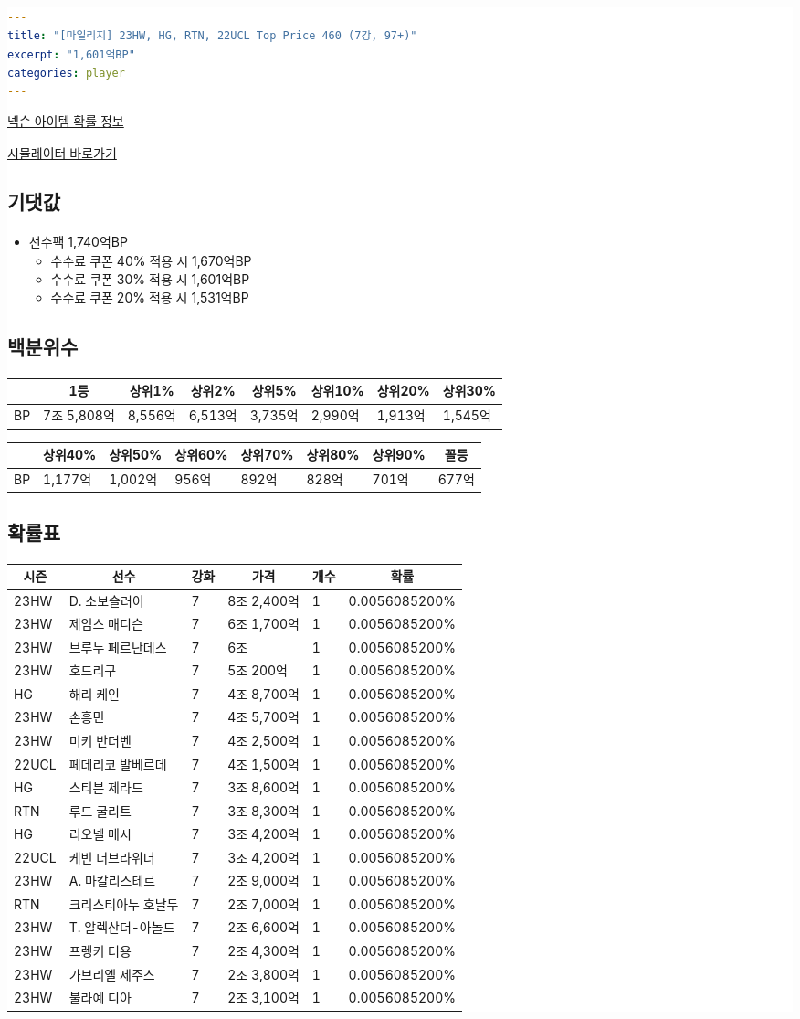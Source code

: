 ```yaml
---
title: "[마일리지] 23HW, HG, RTN, 22UCL Top Price 460 (7강, 97+)"
excerpt: "1,601억BP"
categories: player
---
```

[넥슨 아이템 확률 정보](http://iteminfo.nexon.com/probability/fco?sn=8145)

[시뮬레이터 바로가기](/simulator/8145)
## 기댓값
- 선수팩 1,740억BP
  - 수수료 쿠폰 40% 적용 시 1,670억BP
  - 수수료 쿠폰 30% 적용 시 1,601억BP
  - 수수료 쿠폰 20% 적용 시 1,531억BP


## 백분위수

||1등|상위1%|상위2%|상위5%|상위10%|상위20%|상위30%|
|---|---|---|---|---|---|---|---|
|BP|7조 5,808억|8,556억|6,513억|3,735억|2,990억|1,913억|1,545억|

||상위40%|상위50%|상위60%|상위70%|상위80%|상위90%|꼴등|
|---|---|---|---|---|---|---|---|
|BP|1,177억|1,002억|956억|892억|828억|701억|677억|


## 확률표

|시즌|선수|강화|가격|개수|확률|
|---|---|---|---|---|---|
|23HW|D. 소보슬러이|7|8조 2,400억|1|0.0056085200%|
|23HW|제임스 매디슨|7|6조 1,700억|1|0.0056085200%|
|23HW|브루누 페르난데스|7|6조|1|0.0056085200%|
|23HW|호드리구|7|5조 200억|1|0.0056085200%|
|HG|해리 케인|7|4조 8,700억|1|0.0056085200%|
|23HW|손흥민|7|4조 5,700억|1|0.0056085200%|
|23HW|미키 반더벤|7|4조 2,500억|1|0.0056085200%|
|22UCL|페데리코 발베르데|7|4조 1,500억|1|0.0056085200%|
|HG|스티븐 제라드|7|3조 8,600억|1|0.0056085200%|
|RTN|루드 굴리트|7|3조 8,300억|1|0.0056085200%|
|HG|리오넬 메시|7|3조 4,200억|1|0.0056085200%|
|22UCL|케빈 더브라위너|7|3조 4,200억|1|0.0056085200%|
|23HW|A. 마칼리스테르|7|2조 9,000억|1|0.0056085200%|
|RTN|크리스티아누 호날두|7|2조 7,000억|1|0.0056085200%|
|23HW|T. 알렉산더-아놀드|7|2조 6,600억|1|0.0056085200%|
|23HW|프렝키 더용|7|2조 4,300억|1|0.0056085200%|
|23HW|가브리엘 제주스|7|2조 3,800억|1|0.0056085200%|
|23HW|불라예 디아|7|2조 3,100억|1|0.0056085200%|